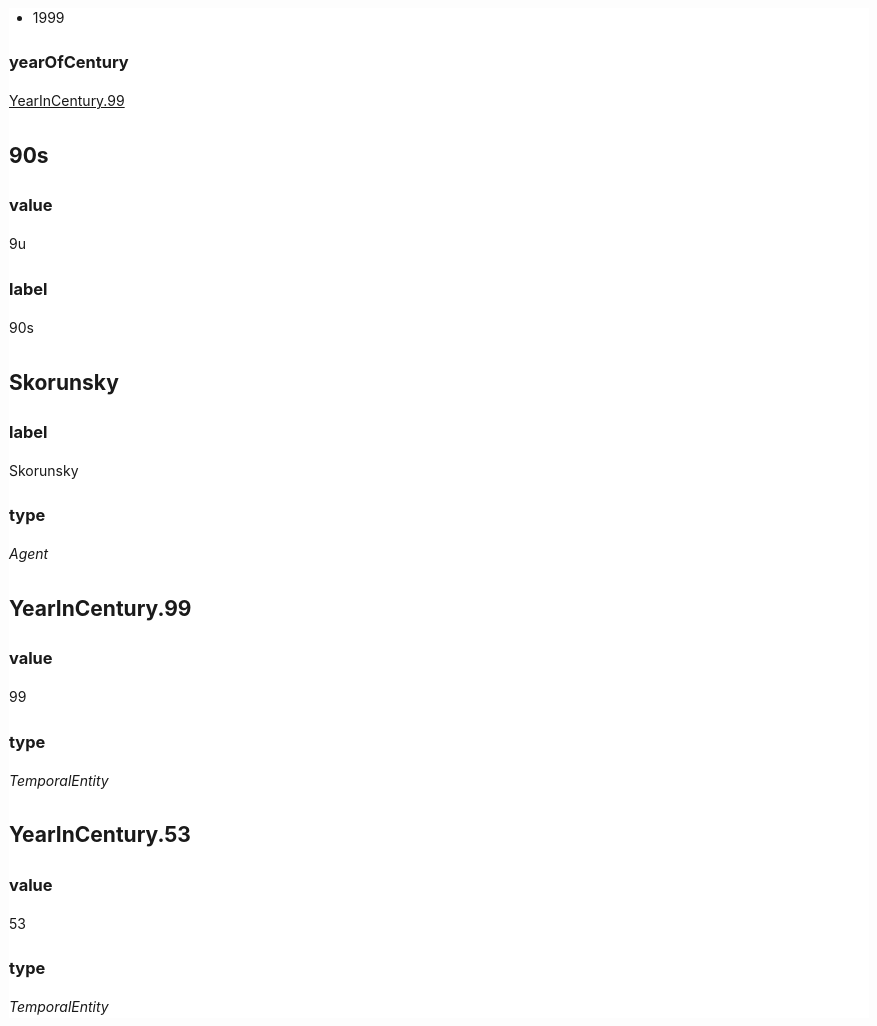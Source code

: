  - 1999

### yearOfCentury


[YearInCentury.99](#YearInCentury.99)

## 90s

### value


9u

### label


90s

## Skorunsky

### label


Skorunsky

### type


*Agent*

## YearInCentury.99

### value


99

### type


*TemporalEntity*

## YearInCentury.53

### value


53

### type


*TemporalEntity*
